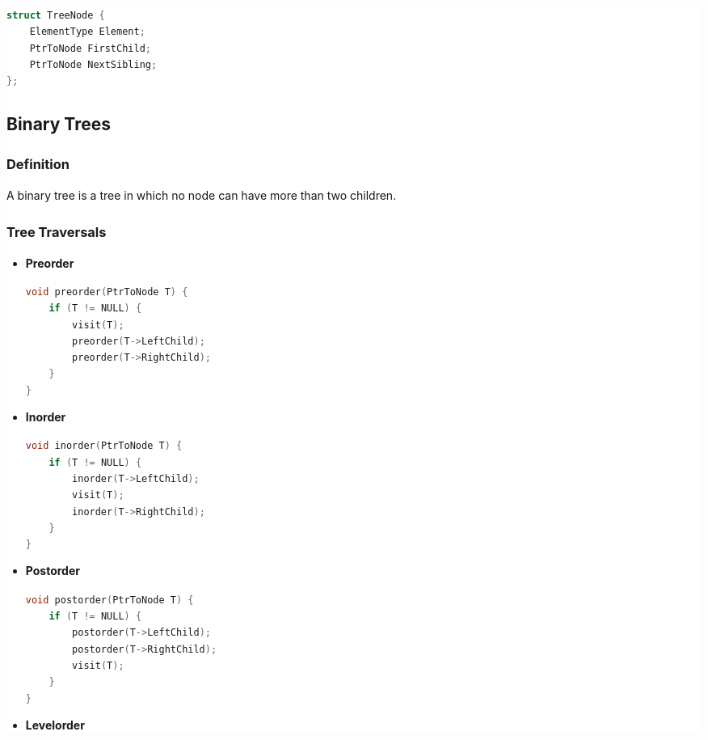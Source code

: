 
```c
struct TreeNode {
    ElementType Element;
    PtrToNode FirstChild;
    PtrToNode NextSibling;
};
```

## Binary Trees

### Definition

A binary tree is a tree in which no node can have more than two children.

### Tree Traversals

- **Preorder**

    ```c
    void preorder(PtrToNode T) {
        if (T != NULL) {
            visit(T);
            preorder(T->LeftChild);
            preorder(T->RightChild);
        }
    }
    ```

- **Inorder**

    ```c
    void inorder(PtrToNode T) {
        if (T != NULL) {
            inorder(T->LeftChild);
            visit(T);
            inorder(T->RightChild);
        }
    }
    ```

- **Postorder**

    ```c
    void postorder(PtrToNode T) {
        if (T != NULL) {
            postorder(T->LeftChild);
            postorder(T->RightChild);
            visit(T);
        }
    }
    ```

- **Levelorder**
